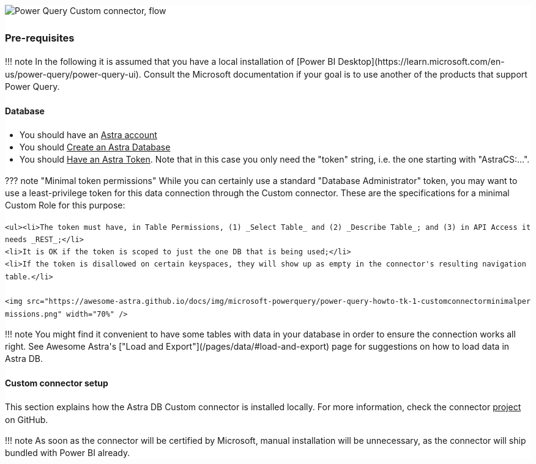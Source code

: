 ![Power Query Custom connector, flow](https://awesome-astra.github.io/docs/img/microsoft-powerquery/power-query-connector-flow.png)

### Pre-requisites

<admonition markdown="1">
!!! note
    In the following it is assumed that you have a local installation of [Power BI Desktop](https://learn.microsoft.com/en-us/power-query/power-query-ui). Consult the Microsoft documentation if your goal is to use another of the products that support Power Query.
</admonition>

#### Database

<ul class="prerequisites">
    <li class="nosurface">You should have an <a href="https://astra.dev/3B7HcYo">Astra account</a></li>
    <li class="nosurface">You should <a href="https://awesome-astra.github.io/docs/pages/astra/create-instance/">Create an Astra Database</a></li>
    <li class="nosurface">You should <a href="https://awesome-astra.github.io/docs/pages/astra/create-token/">Have an Astra Token</a>. Note that in this case you only need the "token" string, i.e. the one starting with "AstraCS:...".</li>
</ul>

<admonition markdown="1">
??? note "Minimal token permissions"
    While you can certainly use a standard "Database Administrator" token, you may want to use a least-privilege token for this data connection through the Custom connector. These are the specifications for a minimal Custom Role for this purpose:

    <ul><li>The token must have, in Table Permissions, (1) _Select Table_ and (2) _Describe Table_; and (3) in API Access it needs _REST_;</li>
    <li>It is OK if the token is scoped to just the one DB that is being used;</li>
    <li>If the token is disallowed on certain keyspaces, they will show up as empty in the connector's resulting navigation table.</li>
  
    <img src="https://awesome-astra.github.io/docs/img/microsoft-powerquery/power-query-howto-tk-1-customconnectorminimalpermissions.png" width="70%" />
</admonition>

<admonition markdown="1">
!!! note
    You might find it convenient to have some tables with data in your database in order to ensure the connection works all right. See Awesome Astra's ["Load and Export"](/pages/data/#load-and-export) page for suggestions on how to load data in Astra DB.
</admonition>

#### Custom connector setup

This section explains how the Astra DB Custom connector is installed locally.
For more information, check the connector [project](https://github.com/datastax/powerquery_astra_db_connector#readme) on GitHub.

<admonition markdown="1">
!!! note
    As soon as the connector will be certified by Microsoft, manual installation will be unnecessary, as the connector will ship bundled with Power BI already.
</admonition>
